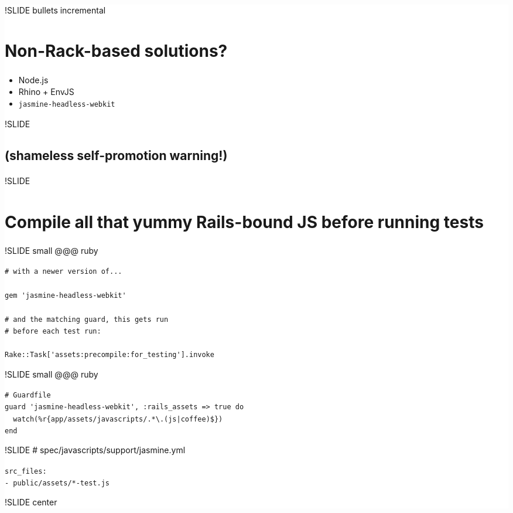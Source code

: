!SLIDE bullets incremental
# Non-Rack-based solutions? #

* Node.js
* Rhino + EnvJS
* `jasmine-headless-webkit`

!SLIDE
## (shameless self-promotion warning!)

!SLIDE
# Compile all that yummy Rails-bound JS before running tests #

!SLIDE small
    @@@ ruby

    # with a newer version of...

    gem 'jasmine-headless-webkit'

    # and the matching guard, this gets run 
    # before each test run:

    Rake::Task['assets:precompile:for_testing'].invoke

!SLIDE small
    @@@ ruby

    # Guardfile
    guard 'jasmine-headless-webkit', :rails_assets => true do
      watch(%r{app/assets/javascripts/.*\.(js|coffee)$})
    end

!SLIDE
    # spec/javascripts/support/jasmine.yml

    src_files:
    - public/assets/*-test.js

!SLIDE center